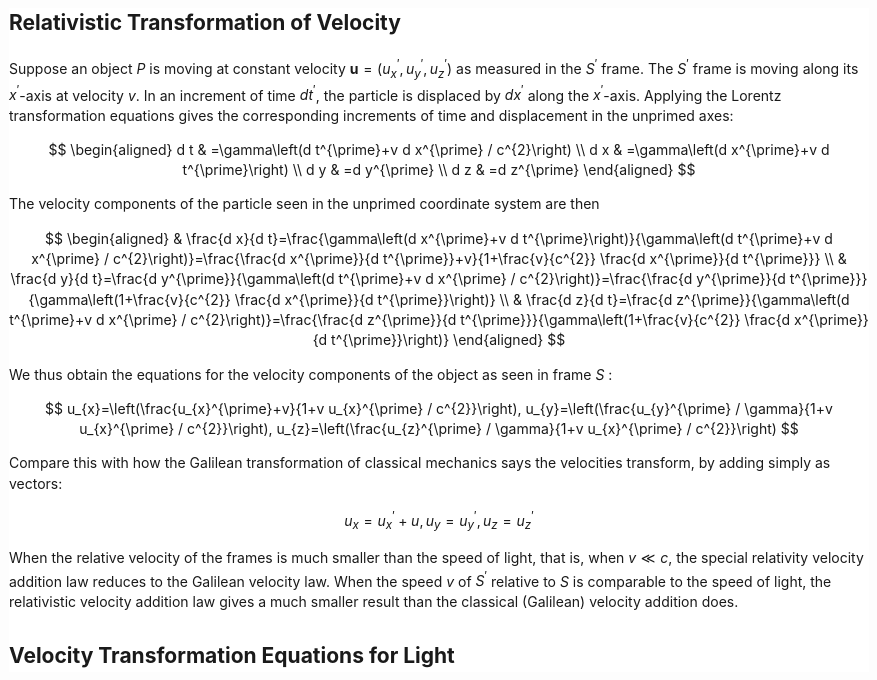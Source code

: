 ## Relativistic Transformation of Velocity

Suppose an object $P$ is moving at constant velocity $\mathbf{u}=\left(u_{x}^{\prime}, u_{y}^{\prime}, u_{z}^{\prime}\right)$ as measured in the $S^{\prime}$ frame. The $S^{\prime}$ frame is moving along its $x^{\prime}$-axis at velocity $v$. In an increment of time $d t^{\prime}$, the particle is displaced by $d x^{\prime}$ along the $x^{\prime}$-axis. Applying the Lorentz transformation equations gives the corresponding increments of time and displacement in the unprimed axes:

$$
\begin{aligned}
d t & =\gamma\left(d t^{\prime}+v d x^{\prime} / c^{2}\right) \\
d x & =\gamma\left(d x^{\prime}+v d t^{\prime}\right) \\
d y & =d y^{\prime} \\
d z & =d z^{\prime}
\end{aligned}
$$

The velocity components of the particle seen in the unprimed coordinate system are then

$$
\begin{aligned}
& \frac{d x}{d t}=\frac{\gamma\left(d x^{\prime}+v d t^{\prime}\right)}{\gamma\left(d t^{\prime}+v d x^{\prime} / c^{2}\right)}=\frac{\frac{d x^{\prime}}{d t^{\prime}}+v}{1+\frac{v}{c^{2}} \frac{d x^{\prime}}{d t^{\prime}}} \\
& \frac{d y}{d t}=\frac{d y^{\prime}}{\gamma\left(d t^{\prime}+v d x^{\prime} / c^{2}\right)}=\frac{\frac{d y^{\prime}}{d t^{\prime}}}{\gamma\left(1+\frac{v}{c^{2}} \frac{d x^{\prime}}{d t^{\prime}}\right)} \\
& \frac{d z}{d t}=\frac{d z^{\prime}}{\gamma\left(d t^{\prime}+v d x^{\prime} / c^{2}\right)}=\frac{\frac{d z^{\prime}}{d t^{\prime}}}{\gamma\left(1+\frac{v}{c^{2}} \frac{d x^{\prime}}{d t^{\prime}}\right)}
\end{aligned}
$$

We thus obtain the equations for the velocity components of the object as seen in frame $S$ :

$$
u_{x}=\left(\frac{u_{x}^{\prime}+v}{1+v u_{x}^{\prime} / c^{2}}\right), u_{y}=\left(\frac{u_{y}^{\prime} / \gamma}{1+v u_{x}^{\prime} / c^{2}}\right), u_{z}=\left(\frac{u_{z}^{\prime} / \gamma}{1+v u_{x}^{\prime} / c^{2}}\right)
$$

Compare this with how the Galilean transformation of classical mechanics says the velocities transform, by adding simply as vectors:

$$
u_{x}=u_{x}^{\prime}+u, u_{y}=u_{y}^{\prime}, u_{z}=u_{z}^{\prime}
$$

When the relative velocity of the frames is much smaller than the speed of light, that is, when $v \ll c$, the special relativity velocity addition law reduces to the Galilean velocity law. When the speed $v$ of $S^{\prime}$ relative to $S$ is comparable to the speed of light, the relativistic velocity addition law gives a much smaller result than the classical (Galilean) velocity addition does.

## Velocity Transformation Equations for Light
